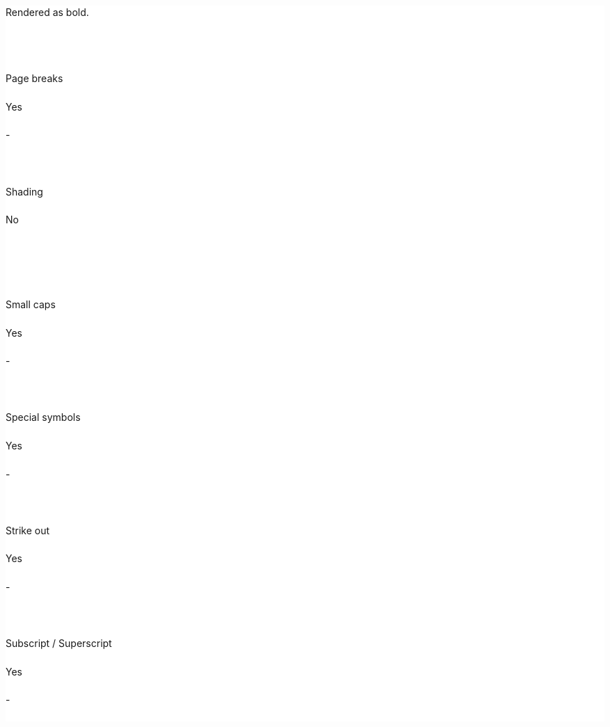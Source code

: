 Rendered as bold.<br/><br/></td>
</tr>
<tr>
<td>
<br/><br/></td>
<td>
Page breaks<br/><br/></td>
<td>
Yes<br/><br/></td>
<td>
-<br/><br/></td>
</tr>
<tr>
<td>
<br/><br/></td>
<td>
Shading<br/><br/></td>
<td>
No<br/><br/></td>
<td>
<br/><br/></td>
</tr>
<tr>
<td>
<br/><br/></td>
<td>
Small caps<br/><br/></td>
<td>
Yes<br/><br/></td>
<td>
-<br/><br/></td>
</tr>
<tr>
<td>
<br/><br/></td>
<td>
Special symbols<br/><br/></td>
<td>
Yes<br/><br/></td>
<td>
-<br/><br/></td>
</tr>
<tr>
<td>
<br/><br/></td>
<td>
Strike out<br/><br/></td>
<td>
Yes<br/><br/></td>
<td>
-<br/><br/></td>
</tr>
<tr>
<td>
<br/><br/></td>
<td>
Subscript / Superscript<br/><br/></td>
<td>
Yes<br/><br/></td>
<td>
-<br/><br/></td>
</tr>
<tr>
<td>